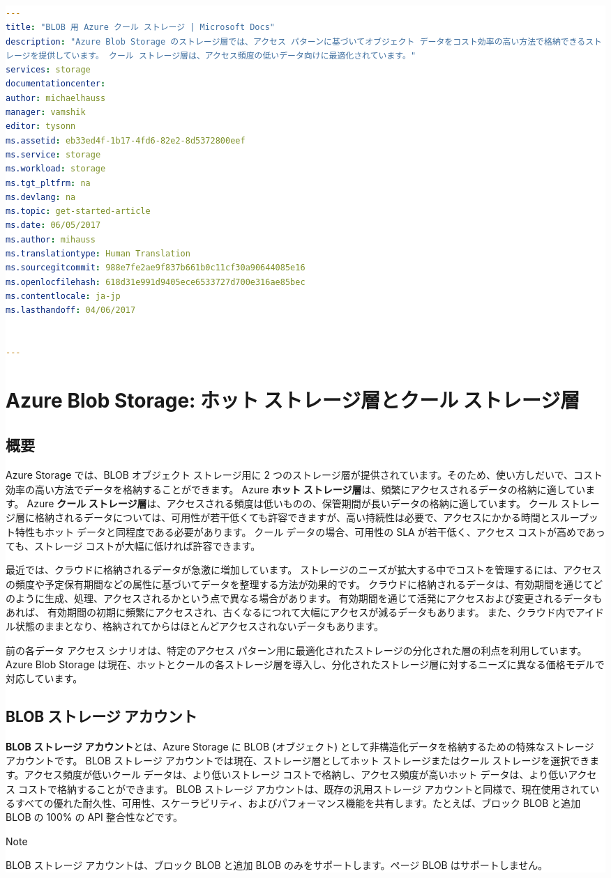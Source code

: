 ```yaml
---
title: "BLOB 用 Azure クール ストレージ | Microsoft Docs"
description: "Azure Blob Storage のストレージ層では、アクセス パターンに基づいてオブジェクト データをコスト効率の高い方法で格納できるストレージを提供しています。 クール ストレージ層は、アクセス頻度の低いデータ向けに最適化されています。"
services: storage
documentationcenter: 
author: michaelhauss
manager: vamshik
editor: tysonn
ms.assetid: eb33ed4f-1b17-4fd6-82e2-8d5372800eef
ms.service: storage
ms.workload: storage
ms.tgt_pltfrm: na
ms.devlang: na
ms.topic: get-started-article
ms.date: 06/05/2017
ms.author: mihauss
ms.translationtype: Human Translation
ms.sourcegitcommit: 988e7fe2ae9f837b661b0c11cf30a90644085e16
ms.openlocfilehash: 618d31e991d9405ece6533727d700e316ae85bec
ms.contentlocale: ja-jp
ms.lasthandoff: 04/06/2017


---
```

# <a name="azure-blob-storage-hot-and-cool-storage-tiers"></a>Azure Blob Storage: ホット ストレージ層とクール ストレージ層
## <a name="overview"></a>概要
Azure Storage では、BLOB オブジェクト ストレージ用に 2 つのストレージ層が提供されています。そのため、使い方しだいで、コスト効率の高い方法でデータを格納することができます。 Azure **ホット ストレージ層**は、頻繁にアクセスされるデータの格納に適しています。 Azure **クール ストレージ層**は、アクセスされる頻度は低いものの、保管期間が長いデータの格納に適しています。 クール ストレージ層に格納されるデータについては、可用性が若干低くても許容できますが、高い持続性は必要で、アクセスにかかる時間とスループット特性もホット データと同程度である必要があります。 クール データの場合、可用性の SLA が若干低く、アクセス コストが高めであっても、ストレージ コストが大幅に低ければ許容できます。

最近では、クラウドに格納されるデータが急激に増加しています。 ストレージのニーズが拡大する中でコストを管理するには、アクセスの頻度や予定保有期間などの属性に基づいてデータを整理する方法が効果的です。 クラウドに格納されるデータは、有効期間を通じてどのように生成、処理、アクセスされるかという点で異なる場合があります。 有効期間を通じて活発にアクセスおよび変更されるデータもあれば、 有効期間の初期に頻繁にアクセスされ、古くなるにつれて大幅にアクセスが減るデータもあります。 また、クラウド内でアイドル状態のままとなり、格納されてからはほとんどアクセスされないデータもあります。

前の各データ アクセス シナリオは、特定のアクセス パターン用に最適化されたストレージの分化された層の利点を利用しています。 Azure Blob Storage は現在、ホットとクールの各ストレージ層を導入し、分化されたストレージ層に対するニーズに異なる価格モデルで対応しています。

## <a name="blob-storage-accounts"></a>BLOB ストレージ アカウント
**BLOB ストレージ アカウント**とは、Azure Storage に BLOB (オブジェクト) として非構造化データを格納するための特殊なストレージ アカウントです。 BLOB ストレージ アカウントでは現在、ストレージ層としてホット ストレージまたはクール ストレージを選択できます。アクセス頻度が低いクール データは、より低いストレージ コストで格納し、アクセス頻度が高いホット データは、より低いアクセス コストで格納することができます。 BLOB ストレージ アカウントは、既存の汎用ストレージ アカウントと同様で、現在使用されているすべての優れた耐久性、可用性、スケーラビリティ、およびパフォーマンス機能を共有します。たとえば、ブロック BLOB と追加 BLOB の 100% の API 整合性などです。

> [!NOTE]
> BLOB ストレージ アカウントは、ブロック BLOB と追加 BLOB のみをサポートします。ページ BLOB はサポートしません。
> 
> 
